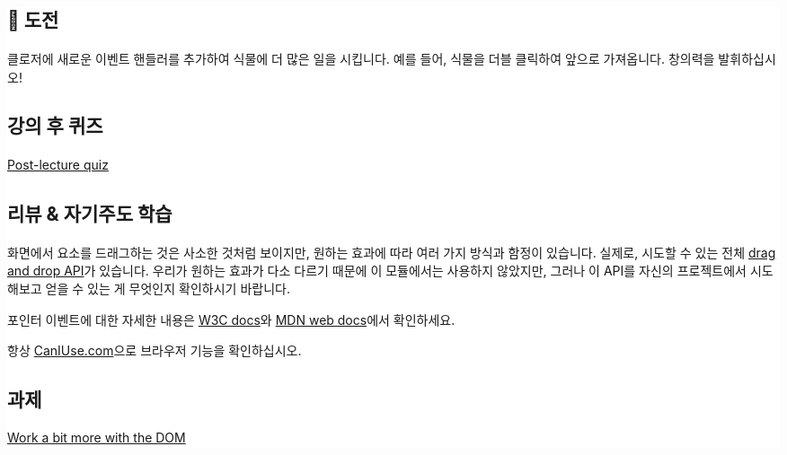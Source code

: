 
## 🚀 도전

클로저에 새로운 이벤트 핸들러를 추가하여 식물에 더 많은 일을 시킵니다. 예를 들어, 식물을 더블 클릭하여 앞으로 가져옵니다. 창의력을 발휘하십시오!

## 강의 후 퀴즈

[Post-lecture quiz](https://happy-mud-02d95f10f.azurestaticapps.net/quiz/20?loc=ko)

## 리뷰 & 자기주도 학습

화면에서 요소를 드래그하는 것은 사소한 것처럼 보이지만, 원하는 효과에 따라 여러 가지 방식과 함정이 있습니다. 실제로, 시도할 수 있는 전체 [drag and drop API](https://developer.mozilla.org/docs/Web/API/HTML_Drag_and_Drop_API)가 있습니다. 우리가 원하는 효과가 다소 다르기 때문에 이 모듈에서는 사용하지 않았지만, 그러나 이 API를 자신의 프로젝트에서 시도해보고 얻을 수 있는 게 무엇인지 확인하시기 바랍니다.

포인터 이벤트에 대한 자세한 내용은 [W3C docs](https://www.w3.org/TR/pointerevents1/)와 [MDN web docs](https://developer.mozilla.org/docs/Web/API/Pointer_events)에서 확인하세요.

항상 [CanIUse.com](https://caniuse.com/)으로 브라우저 기능을 확인하십시오.

## 과제

[Work a bit more with the DOM](../assignment.md)

